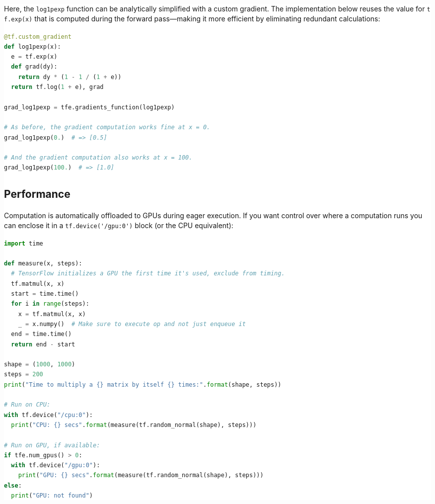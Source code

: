 Here, the `log1pexp` function can be analytically simplified with a custom gradient. The implementation below reuses the value for `tf.exp(x)` that is computed during the forward pass—making it more efficient by eliminating redundant calculations:

```py
@tf.custom_gradient
def log1pexp(x):
  e = tf.exp(x)
  def grad(dy):
    return dy * (1 - 1 / (1 + e))
  return tf.log(1 + e), grad

grad_log1pexp = tfe.gradients_function(log1pexp)

# As before, the gradient computation works fine at x = 0.
grad_log1pexp(0.)  # => [0.5]

# And the gradient computation also works at x = 100.
grad_log1pexp(100.)  # => [1.0]
```

## Performance

Computation is automatically offloaded to GPUs during eager execution. If you want control over where a computation runs you can enclose it in a `tf.device('/gpu:0')` block (or the CPU equivalent):

```py
import time

def measure(x, steps):
  # TensorFlow initializes a GPU the first time it's used, exclude from timing.
  tf.matmul(x, x)
  start = time.time()
  for i in range(steps):
    x = tf.matmul(x, x)
    _ = x.numpy()  # Make sure to execute op and not just enqueue it
  end = time.time()
  return end - start

shape = (1000, 1000)
steps = 200
print("Time to multiply a {} matrix by itself {} times:".format(shape, steps))

# Run on CPU:
with tf.device("/cpu:0"):
  print("CPU: {} secs".format(measure(tf.random_normal(shape), steps)))

# Run on GPU, if available:
if tfe.num_gpus() > 0:
  with tf.device("/gpu:0"):
    print("GPU: {} secs".format(measure(tf.random_normal(shape), steps)))
else:
  print("GPU: not found")
```
